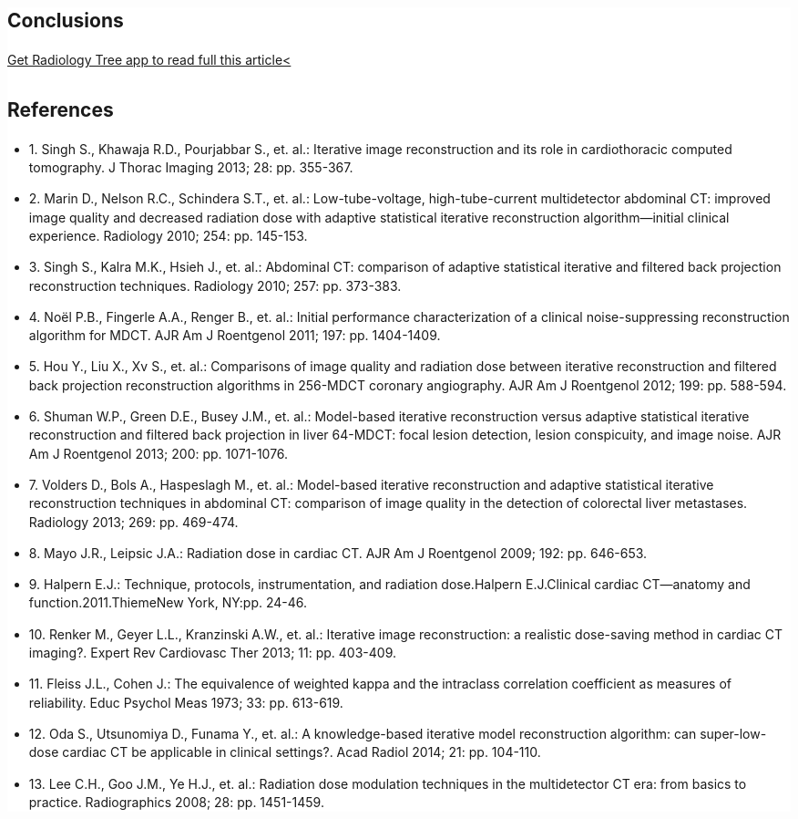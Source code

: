 ## Conclusions

[Get Radiology Tree app to read full this article<](https://clinicalpub.com/app)

## References

- 1\. Singh S., Khawaja R.D., Pourjabbar S., et. al.: Iterative image reconstruction and its role in cardiothoracic computed tomography. J Thorac Imaging 2013; 28: pp. 355-367.


- 2\. Marin D., Nelson R.C., Schindera S.T., et. al.: Low-tube-voltage, high-tube-current multidetector abdominal CT: improved image quality and decreased radiation dose with adaptive statistical iterative reconstruction algorithm—initial clinical experience. Radiology 2010; 254: pp. 145-153.


- 3\. Singh S., Kalra M.K., Hsieh J., et. al.: Abdominal CT: comparison of adaptive statistical iterative and filtered back projection reconstruction techniques. Radiology 2010; 257: pp. 373-383.


- 4\. Noël P.B., Fingerle A.A., Renger B., et. al.: Initial performance characterization of a clinical noise-suppressing reconstruction algorithm for MDCT. AJR Am J Roentgenol 2011; 197: pp. 1404-1409.


- 5\. Hou Y., Liu X., Xv S., et. al.: Comparisons of image quality and radiation dose between iterative reconstruction and filtered back projection reconstruction algorithms in 256-MDCT coronary angiography. AJR Am J Roentgenol 2012; 199: pp. 588-594.


- 6\. Shuman W.P., Green D.E., Busey J.M., et. al.: Model-based iterative reconstruction versus adaptive statistical iterative reconstruction and filtered back projection in liver 64-MDCT: focal lesion detection, lesion conspicuity, and image noise. AJR Am J Roentgenol 2013; 200: pp. 1071-1076.


- 7\. Volders D., Bols A., Haspeslagh M., et. al.: Model-based iterative reconstruction and adaptive statistical iterative reconstruction techniques in abdominal CT: comparison of image quality in the detection of colorectal liver metastases. Radiology 2013; 269: pp. 469-474.


- 8\. Mayo J.R., Leipsic J.A.: Radiation dose in cardiac CT. AJR Am J Roentgenol 2009; 192: pp. 646-653.


- 9\. Halpern E.J.: Technique, protocols, instrumentation, and radiation dose.Halpern E.J.Clinical cardiac CT—anatomy and function.2011.ThiemeNew York, NY:pp. 24-46.


- 10\. Renker M., Geyer L.L., Kranzinski A.W., et. al.: Iterative image reconstruction: a realistic dose-saving method in cardiac CT imaging?. Expert Rev Cardiovasc Ther 2013; 11: pp. 403-409.


- 11\. Fleiss J.L., Cohen J.: The equivalence of weighted kappa and the intraclass correlation coefficient as measures of reliability. Educ Psychol Meas 1973; 33: pp. 613-619.


- 12\. Oda S., Utsunomiya D., Funama Y., et. al.: A knowledge-based iterative model reconstruction algorithm: can super-low-dose cardiac CT be applicable in clinical settings?. Acad Radiol 2014; 21: pp. 104-110.


- 13\. Lee C.H., Goo J.M., Ye H.J., et. al.: Radiation dose modulation techniques in the multidetector CT era: from basics to practice. Radiographics 2008; 28: pp. 1451-1459.
